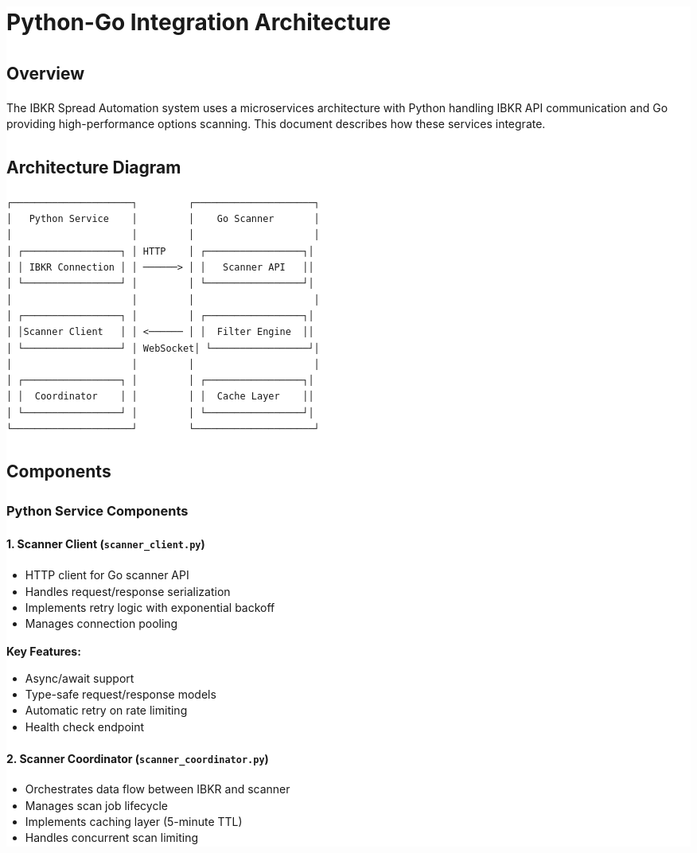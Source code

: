 # Python-Go Integration Architecture

## Overview

The IBKR Spread Automation system uses a microservices architecture with Python handling IBKR API communication and Go providing high-performance options scanning. This document describes how these services integrate.

## Architecture Diagram

```
┌─────────────────────┐         ┌─────────────────────┐
│   Python Service    │         │    Go Scanner       │
│                     │         │                     │
│ ┌─────────────────┐ │ HTTP    │ ┌─────────────────┐│
│ │ IBKR Connection │ │ ──────> │ │   Scanner API   ││
│ └─────────────────┘ │         │ └─────────────────┘│
│                     │         │                     │
│ ┌─────────────────┐ │         │ ┌─────────────────┐│
│ │Scanner Client   │ │ <────── │ │  Filter Engine  ││
│ └─────────────────┘ │ WebSocket│ └─────────────────┘│
│                     │         │                     │
│ ┌─────────────────┐ │         │ ┌─────────────────┐│
│ │  Coordinator    │ │         │ │  Cache Layer    ││
│ └─────────────────┘ │         │ └─────────────────┘│
└─────────────────────┘         └─────────────────────┘
```

## Components

### Python Service Components

#### 1. Scanner Client (`scanner_client.py`)
- HTTP client for Go scanner API
- Handles request/response serialization
- Implements retry logic with exponential backoff
- Manages connection pooling

**Key Features:**
- Async/await support
- Type-safe request/response models
- Automatic retry on rate limiting
- Health check endpoint

#### 2. Scanner Coordinator (`scanner_coordinator.py`)
- Orchestrates data flow between IBKR and scanner
- Manages scan job lifecycle
- Implements caching layer (5-minute TTL)
- Handles concurrent scan limiting
